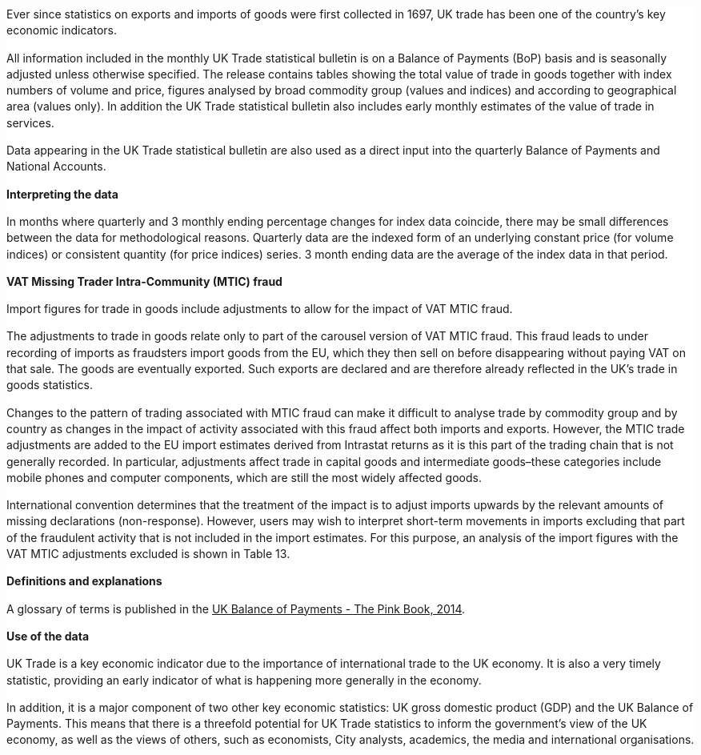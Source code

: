  Ever since statistics on exports and imports of goods were first collected in 1697, UK trade has been one of the country’s key economic indicators.
 
 All information included in the monthly UK Trade statistical bulletin is on a Balance of Payments (BoP) basis and is seasonally adjusted unless otherwise specified. The release contains tables showing the total value of trade in goods together with index numbers of volume and price, figures analysed by broad commodity group (values and indices) and according to geographical area (values only). In addition the UK Trade statistical bulletin also includes early monthly estimates of the value of trade in services.
 
 Data appearing in the UK Trade statistical bulletin are also used as a direct input into the quarterly Balance of Payments and National Accounts.
 
 **Interpreting the data**
 
 In months where quarterly and 3 monthly ending percentage changes for index data coincide, there may be small differences between the data for methodological reasons. Quarterly data are the indexed form of an underlying constant price (for volume indices) or consistent quantity (for price indices) series. 3 month ending data are the average of the index data in that period.
 
 **VAT Missing Trader Intra-Community (MTIC) fraud**
 
 Import figures for trade in goods include adjustments to allow for the impact of VAT MTIC fraud.
 
 The adjustments to trade in goods relate only to part of the carousel version of VAT MTIC fraud. This fraud leads to under recording of imports as fraudsters import goods from the EU, which they then sell on before disappearing without paying VAT on that sale. The goods are eventually exported. Such exports are declared and are therefore already reflected in the UK’s trade in goods statistics.
 
 Changes to the pattern of trading associated with MTIC fraud can make it difficult to analyse trade by commodity group and by country as changes in the impact of activity associated with this fraud affect both imports and exports. However, the MTIC trade adjustments are added to the EU import estimates derived from Intrastat returns as it is this part of the trading chain that is not generally recorded. In particular, adjustments affect trade in capital goods and intermediate goods–these categories include mobile phones and computer components, which are still the most widely affected goods.
 
 International convention determines that the treatment of the impact is to adjust imports upwards by the relevant amounts of missing declarations (non-response). However, users may wish to interpret short-term movements in imports excluding that part of the fraudulent activity that is not included in the import estimates. For this purpose, an analysis of the import figures with the VAT MTIC adjustments excluded is shown in Table 13.
 
 **Definitions and explanations**
 
 A glossary of terms is published in the [UK Balance of Payments - The Pink Book, 2014](http://www.ons.gov.uk/ons/rel/bop/united-kingdom-balance-of-payments/2014.html "United Kingdom Balance of Payments - 2014").
 
 **Use of the data**
 
 UK Trade is a key economic indicator due to the importance of international trade to the UK economy. It is also a very timely statistic, providing an early indicator of what is happening more generally in the economy.
 
 In addition, it is a major component of two other key economic statistics: UK gross domestic product (GDP) and the UK Balance of Payments. This means that there is a threefold potential for UK Trade statistics to inform the government’s view of the UK economy, as well as the views of others, such as economists, City analysts, academics, the media and international organisations.
 